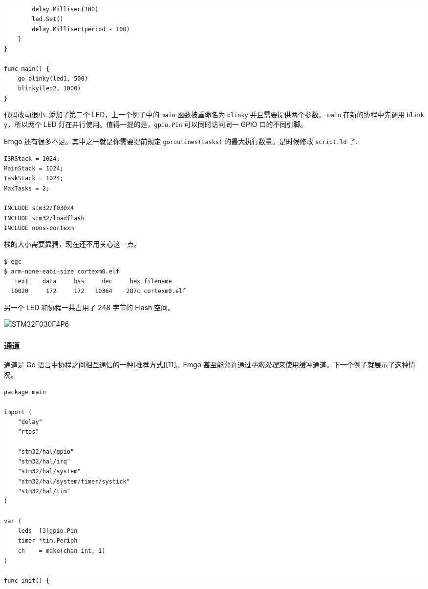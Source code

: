 ```
		delay.Millisec(100)
		led.Set()
		delay.Millisec(period - 100)
	}
}

func main() {
	go blinky(led1, 500)
	blinky(led2, 1000)
}

```

代码改动很小: 添加了第二个 LED，上一个例子中的 `main` 函数被重命名为 `blinky` 并且需要提供两个参数。 `main` 在新的协程中先调用 `blinky`，所以两个 LED 灯在并行使用。值得一提的是，`gpio.Pin` 可以同时访问同一 GPIO 口的不同引脚。 

Emgo 还有很多不足。其中之一就是你需要提前规定 `goroutines(tasks)` 的最大执行数量。是时候修改 `script.ld` 了:

```
ISRStack = 1024;
MainStack = 1024;
TaskStack = 1024;
MaxTasks = 2;

INCLUDE stm32/f030x4
INCLUDE stm32/loadflash
INCLUDE noos-cortexm
```

栈的大小需要靠猜，现在还不用关心这一点。

```
$ egc
$ arm-none-eabi-size cortexm0.elf
   text    data     bss     dec     hex filename
  10020     172     172   10364    287c cortexm0.elf
```

另一个 LED 和协程一共占用了 248 字节的 Flash 空间。

![STM32F030F4P6](https://ziutek.github.io/images/mcu/f030-demo-board/goroutines.png)

### 通道

通道是 Go 语言中协程之间相互通信的一种[推荐方式][11]。Emgo 甚至能允许通过*中断处理*来使用缓冲通道。下一个例子就展示了这种情况。

```
package main

import (
	"delay"
	"rtos"

	"stm32/hal/gpio"
	"stm32/hal/irq"
	"stm32/hal/system"
	"stm32/hal/system/timer/systick"
	"stm32/hal/tim"
)

var (
	leds  [3]gpio.Pin
	timer *tim.Periph
	ch    = make(chan int, 1)
)

func init() {
```